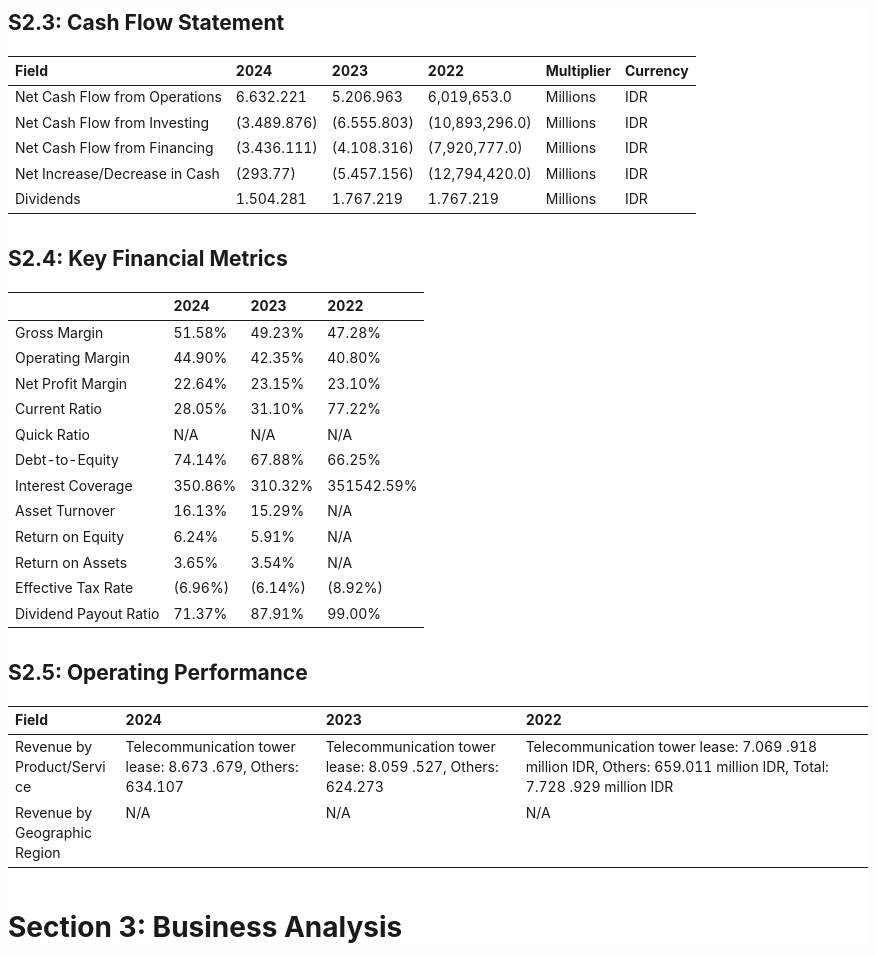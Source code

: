 
## S2.3: Cash Flow Statement

| Field | 2024 | 2023 | 2022 | Multiplier | Currency |
| :---- | :---- | :---- | :---- | :---- | :---- |
| Net Cash Flow from Operations | 6.632.221 | 5.206.963 | 6,019,653.0 | Millions | IDR |
| Net Cash Flow from Investing | (3.489.876) | (6.555.803) | (10,893,296.0) | Millions | IDR |
| Net Cash Flow from Financing | (3.436.111) | (4.108.316) | (7,920,777.0) | Millions | IDR |
| Net Increase/Decrease in Cash | (293.77) | (5.457.156) | (12,794,420.0) | Millions | IDR |
| Dividends | 1.504.281 | 1.767.219 | 1.767.219 | Millions | IDR |


## S2.4: Key Financial Metrics

|       | 2024 | 2023 | 2022 |
| :---- | :---- | :---- | :---- |
| Gross Margin | 51.58% | 49.23% | 47.28% |
| Operating Margin | 44.90% | 42.35% | 40.80% |
| Net Profit Margin | 22.64% | 23.15% | 23.10% |
| Current Ratio | 28.05% | 31.10% | 77.22% |
| Quick Ratio | N/A | N/A | N/A |
| Debt-to-Equity | 74.14% | 67.88% | 66.25% |
| Interest Coverage | 350.86% | 310.32% | 351542.59% |
| Asset Turnover | 16.13% | 15.29% | N/A |
| Return on Equity | 6.24% | 5.91% | N/A |
| Return on Assets | 3.65% | 3.54% | N/A |
| Effective Tax Rate | (6.96%) | (6.14%) | (8.92%) | 
| Dividend Payout Ratio | 71.37% | 87.91% | 99.00% |


## S2.5: Operating Performance

| Field | 2024 | 2023 | 2022 |
| :---- | :---- | :---- | :---- |
| Revenue by Product/Service | Telecommunication tower lease: 8.673 .679, Others: 634.107 | Telecommunication tower lease: 8.059 .527, Others: 624.273 | Telecommunication tower lease: 7.069 .918 million IDR, Others: 659.011 million IDR, Total: 7.728 .929 million IDR |
| Revenue by Geographic Region | N/A | N/A | N/A |


# Section 3: Business Analysis
